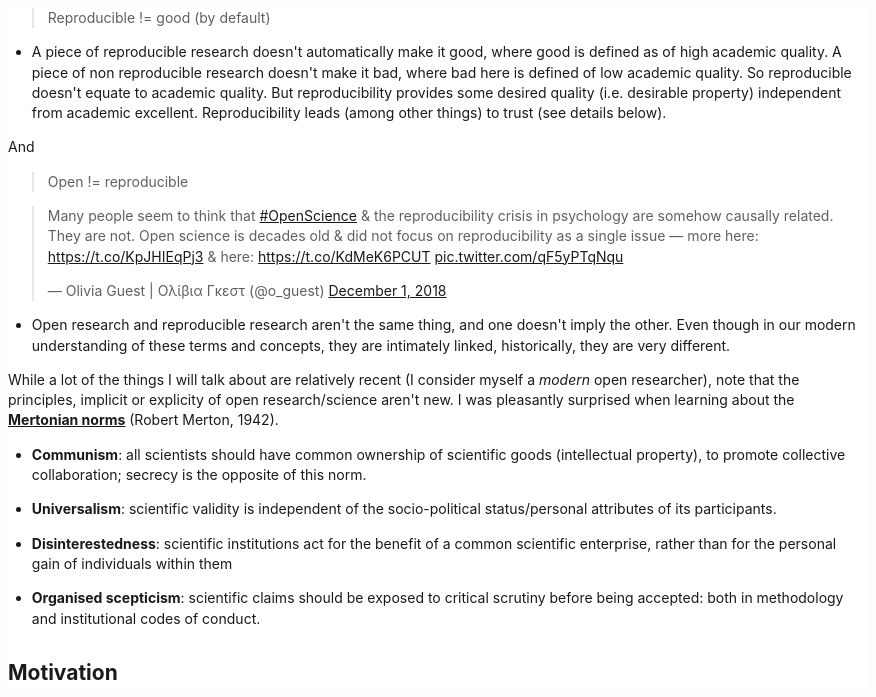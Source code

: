 
> Reproducible != good (by default)

- A piece of reproducible research doesn't automatically make it good,
  where good is defined as of high academic quality. A piece of non
  reproducible research doesn't make it bad, where bad here is defined
  of low academic quality. So reproducible doesn't equate to academic
  quality. But reproducibility provides some desired quality
  (i.e. desirable property) independent from academic
  excellent. Reproducibility leads (among other things) to trust (see
  details below).

And

> Open != reproducible

<blockquote class="twitter-tweet" data-cards="hidden" data-lang="en"><p lang="en" dir="ltr">Many people seem to think that <a href="https://twitter.com/hashtag/OpenScience?src=hash&amp;ref_src=twsrc%5Etfw">#OpenScience</a> &amp; the reproducibility crisis in psychology are somehow causally related. They are not. Open science is decades old &amp; did not focus on reproducibility as a single issue — more here: <a href="https://t.co/KpJHIEqPj3">https://t.co/KpJHIEqPj3</a> &amp; here: <a href="https://t.co/KdMeK6PCUT">https://t.co/KdMeK6PCUT</a> <a href="https://t.co/qF5yPTqNqu">pic.twitter.com/qF5yPTqNqu</a></p>&mdash; Olivia Guest | Ολίβια Γκεστ (@o_guest) <a href="https://twitter.com/o_guest/status/1068791012481470464?ref_src=twsrc%5Etfw">December 1, 2018</a></blockquote>
<script async src="https://platform.twitter.com/widgets.js" charset="utf-8"></script>

- Open research and reproducible research aren't the same thing, and
  one doesn't imply the other. Even though in our modern understanding
  of these terms and concepts, they are intimately linked,
  historically, they are very different.

While a lot of the things I will talk about are relatively recent (I
consider myself a *modern* open researcher), note that the principles,
implicit or explicity of open research/science aren't new. I was
pleasantly surprised when learning about the **[Mertonian
norms](https://en.wikipedia.org/wiki/Mertonian_norms)** (Robert
Merton, 1942).

- **Communism**: all scientists should have common ownership of scientific
  goods (intellectual property), to promote collective collaboration;
  secrecy is the opposite of this norm.

- **Universalism**: scientific validity is independent of the
  socio-political status/personal attributes of its participants.

- **Disinterestedness**: scientific institutions act for the benefit of a
  common scientific enterprise, rather than for the personal gain of
  individuals within them

- **Organised scepticism**: scientific claims should be exposed to
  critical scrutiny before being accepted: both in methodology and
  institutional codes of conduct.



## Motivation
